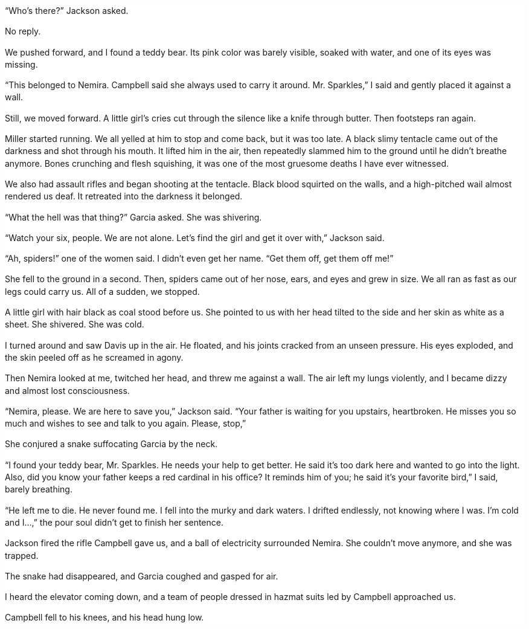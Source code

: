 “Who’s there?” Jackson asked.

No reply.

We pushed forward, and I found a teddy bear. Its pink color was barely visible, soaked with water, and one of its eyes was missing. 

“This belonged to Nemira. Campbell said she always used to carry it around. Mr. Sparkles,” I said and gently placed it against a wall.

Still, we moved forward. A little girl’s cries cut through the silence like a knife through butter. Then footsteps ran again. 

Miller started running. We all yelled at him to stop and come back, but it was too late. A black slimy tentacle came out of the darkness and shot through his mouth. It lifted him in the air, then repeatedly slammed him to the ground until he didn’t breathe anymore. Bones crunching and flesh squishing, it was one of the most gruesome deaths I have ever witnessed. 

We also had assault rifles and began shooting at the tentacle. Black blood squirted on the walls, and a high-pitched wail almost rendered us deaf. It retreated into the darkness it belonged.

“What the hell was that thing?” Garcia asked. She was shivering. 

“Watch your six, people. We are not alone. Let’s find the girl and get it over with,” Jackson said.

“Ah, spiders!” one of the women said. I didn’t even get her name. “Get them off, get them off me!”

She fell to the ground in a second. Then, spiders came out of her nose, ears, and eyes and grew in size. We all ran as fast as our legs could carry us. All of a sudden, we stopped.

A little girl with hair black as coal stood before us. She pointed to us with her head tilted to the side and her skin as white as a sheet. She shivered. She was cold. 

I turned around and saw Davis up in the air. He floated, and his joints cracked from an unseen pressure. His eyes exploded, and the skin peeled off as he screamed in agony. 

Then Nemira looked at me, twitched her head, and threw me against a wall. The air left my lungs violently, and I became dizzy and almost lost consciousness.

“Nemira, please. We are here to save you,” Jackson said. “Your father is waiting for you upstairs, heartbroken. He misses you so much and wishes to see and talk to you again. Please, stop,” 

She conjured a snake suffocating Garcia by the neck. 

“I found your teddy bear, Mr. Sparkles. He needs your help to get better. He said it’s too dark here and wanted to go into the light. Also, did you know your father keeps a red cardinal in his office? It reminds him of you; he said it’s your favorite bird,” I said, barely breathing.

“He left me to die. He never found me. I fell into the murky and dark waters. I drifted endlessly, not knowing where I was. I’m cold and I…,” the pour soul didn’t get to finish her sentence.

Jackson fired the rifle Campbell gave us, and a ball of electricity surrounded Nemira. She couldn’t move anymore, and she was trapped. 

The snake had disappeared, and Garcia coughed and gasped for air.

I heard the elevator coming down, and a team of people dressed in hazmat suits led by Campbell approached us. 

Campbell fell to his knees, and his head hung low.
